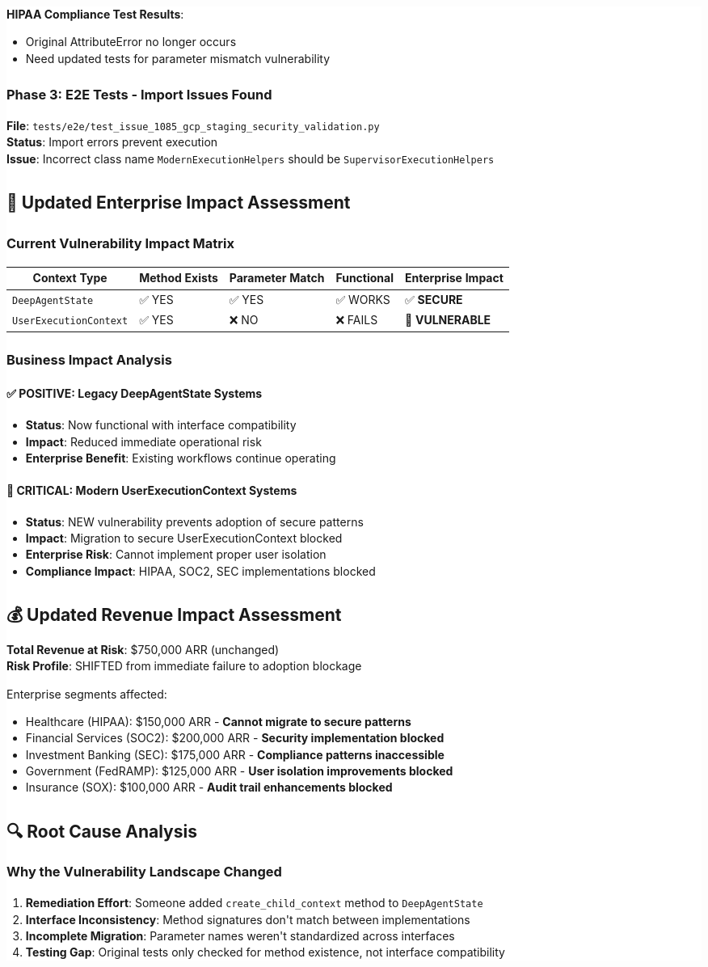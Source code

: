 **HIPAA Compliance Test Results**:
- Original AttributeError no longer occurs
- Need updated tests for parameter mismatch vulnerability

### Phase 3: E2E Tests - Import Issues Found  
**File**: `tests/e2e/test_issue_1085_gcp_staging_security_validation.py`  
**Status**: Import errors prevent execution  
**Issue**: Incorrect class name `ModernExecutionHelpers` should be `SupervisorExecutionHelpers`

## 🏢 Updated Enterprise Impact Assessment

### Current Vulnerability Impact Matrix

| Context Type | Method Exists | Parameter Match | Functional | Enterprise Impact |
|--------------|---------------|-----------------|------------|-------------------|
| `DeepAgentState` | ✅ YES | ✅ YES | ✅ WORKS | ✅ **SECURE** |
| `UserExecutionContext` | ✅ YES | ❌ NO | ❌ FAILS | 🚨 **VULNERABLE** |

### Business Impact Analysis

#### ✅ POSITIVE: Legacy DeepAgentState Systems
- **Status**: Now functional with interface compatibility
- **Impact**: Reduced immediate operational risk
- **Enterprise Benefit**: Existing workflows continue operating

#### 🚨 CRITICAL: Modern UserExecutionContext Systems  
- **Status**: NEW vulnerability prevents adoption of secure patterns
- **Impact**: Migration to secure UserExecutionContext blocked
- **Enterprise Risk**: Cannot implement proper user isolation
- **Compliance Impact**: HIPAA, SOC2, SEC implementations blocked

## 💰 Updated Revenue Impact Assessment

**Total Revenue at Risk**: $750,000 ARR (unchanged)  
**Risk Profile**: SHIFTED from immediate failure to adoption blockage

Enterprise segments affected:
- Healthcare (HIPAA): $150,000 ARR - **Cannot migrate to secure patterns**
- Financial Services (SOC2): $200,000 ARR - **Security implementation blocked**  
- Investment Banking (SEC): $175,000 ARR - **Compliance patterns inaccessible**
- Government (FedRAMP): $125,000 ARR - **User isolation improvements blocked**
- Insurance (SOX): $100,000 ARR - **Audit trail enhancements blocked**

## 🔍 Root Cause Analysis

### Why the Vulnerability Landscape Changed

1. **Remediation Effort**: Someone added `create_child_context` method to `DeepAgentState`
2. **Interface Inconsistency**: Method signatures don't match between implementations
3. **Incomplete Migration**: Parameter names weren't standardized across interfaces
4. **Testing Gap**: Original tests only checked for method existence, not interface compatibility
